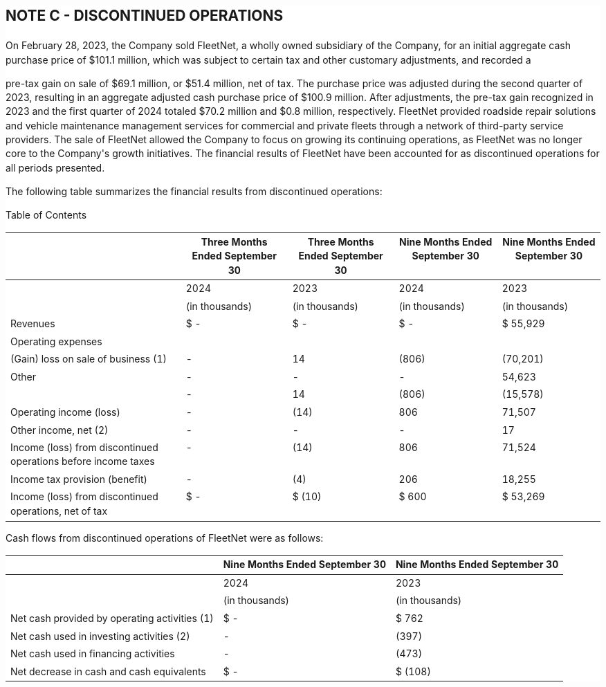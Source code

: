 ## NOTE C - DISCONTINUED OPERATIONS

On February 28, 2023, the Company sold FleetNet, a wholly owned subsidiary of the Company, for an initial aggregate cash purchase price of $101.1 million, which was subject to certain tax and other customary adjustments, and recorded a

pre-tax gain on sale of $69.1 million, or $51.4 million, net of tax. The purchase price was adjusted during the second quarter of 2023, resulting in an aggregate adjusted cash purchase price of $100.9 million. After adjustments, the pre-tax gain recognized in 2023 and the first quarter of 2024 totaled $70.2 million and $0.8 million, respectively. FleetNet provided roadside repair solutions and vehicle maintenance management services for commercial and private fleets through a network of third-party service providers. The sale of FleetNet allowed the Company to focus on growing its continuing operations, as FleetNet was no longer core to the Company's growth initiatives. The financial results of FleetNet have been accounted for as discontinued operations for all periods presented.

The following table summarizes the financial results from discontinued operations:

Table of Contents

|                                                                | Three Months Ended  September 30   | Three Months Ended  September 30   | Nine Months Ended  September 30   | Nine Months Ended  September 30   |
|----------------------------------------------------------------|------------------------------------|------------------------------------|-----------------------------------|-----------------------------------|
|                                                                | 2024                               | 2023                               | 2024                              | 2023                              |
|                                                                | (in thousands)                     | (in thousands)                     | (in thousands)                    | (in thousands)                    |
| Revenues                                                       | $ -                                | $ -                                | $ -                               | $ 55,929                          |
| Operating expenses                                             |                                    |                                    |                                   |                                   |
| (Gain) loss on sale of business (1)                            | -                                  | 14                                 | (806)                             | (70,201)                          |
| Other                                                          | -                                  | -                                  | -                                 | 54,623                            |
|                                                                | -                                  | 14                                 | (806)                             | (15,578)                          |
| Operating income (loss)                                        | -                                  | (14)                               | 806                               | 71,507                            |
| Other income, net (2)                                          | -                                  | -                                  | -                                 | 17                                |
| Income (loss) from discontinued operations before income taxes | -                                  | (14)                               | 806                               | 71,524                            |
| Income tax provision (benefit)                                 | -                                  | (4)                                | 206                               | 18,255                            |
| Income (loss) from discontinued operations, net of tax         | $ -                                | $ (10)                             | $ 600                             | $ 53,269                          |

Cash flows from discontinued operations of FleetNet were as follows:

|                                               | Nine Months Ended  September 30   | Nine Months Ended  September 30   |
|-----------------------------------------------|-----------------------------------|-----------------------------------|
|                                               | 2024                              | 2023                              |
|                                               | (in thousands)                    | (in thousands)                    |
| Net cash provided by operating activities (1) | $ -                               | $ 762                             |
| Net cash used in investing activities (2)     | -                                 | (397)                             |
| Net cash used in financing activities         | -                                 | (473)                             |
| Net decrease in cash and cash equivalents     | $ -                               | $ (108)                           |
